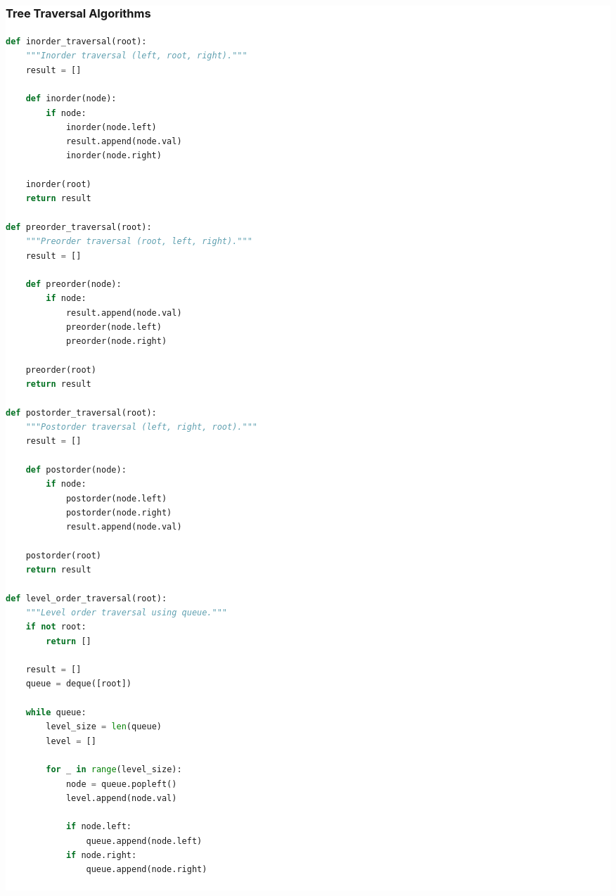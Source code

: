 ### Tree Traversal Algorithms

```python
def inorder_traversal(root):
    """Inorder traversal (left, root, right)."""
    result = []
    
    def inorder(node):
        if node:
            inorder(node.left)
            result.append(node.val)
            inorder(node.right)
    
    inorder(root)
    return result

def preorder_traversal(root):
    """Preorder traversal (root, left, right)."""
    result = []
    
    def preorder(node):
        if node:
            result.append(node.val)
            preorder(node.left)
            preorder(node.right)
    
    preorder(root)
    return result

def postorder_traversal(root):
    """Postorder traversal (left, right, root)."""
    result = []
    
    def postorder(node):
        if node:
            postorder(node.left)
            postorder(node.right)
            result.append(node.val)
    
    postorder(root)
    return result

def level_order_traversal(root):
    """Level order traversal using queue."""
    if not root:
        return []
    
    result = []
    queue = deque([root])
    
    while queue:
        level_size = len(queue)
        level = []
        
        for _ in range(level_size):
            node = queue.popleft()
            level.append(node.val)
            
            if node.left:
                queue.append(node.left)
            if node.right:
                queue.append(node.right)
        
```